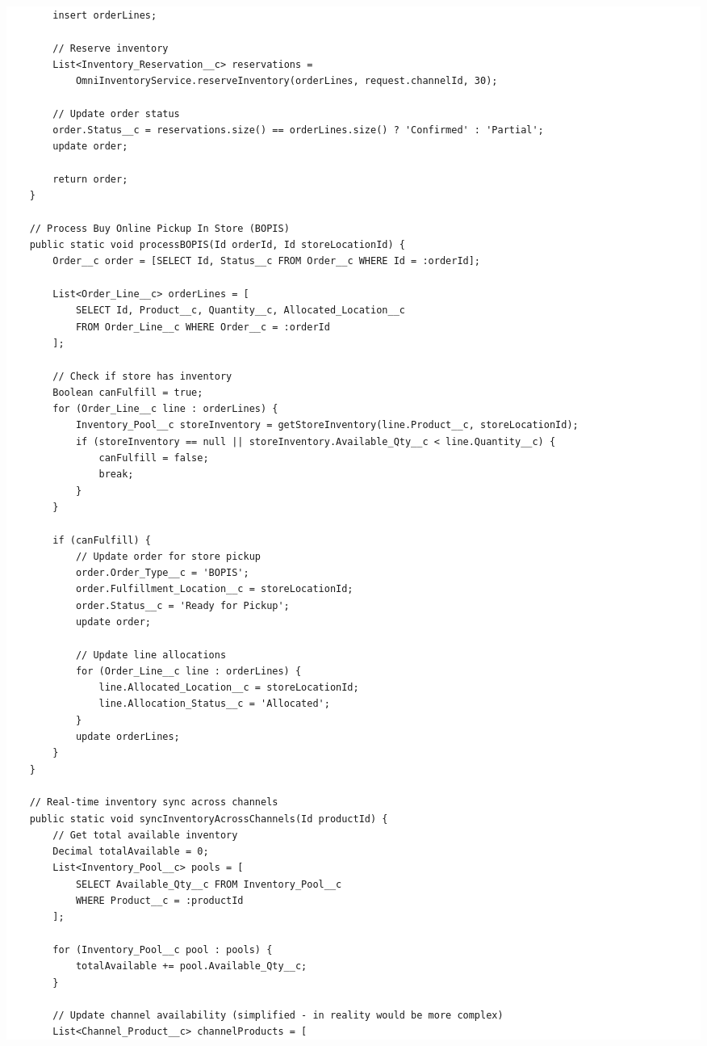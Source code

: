 ```apex
        insert orderLines;
        
        // Reserve inventory
        List<Inventory_Reservation__c> reservations = 
            OmniInventoryService.reserveInventory(orderLines, request.channelId, 30);
        
        // Update order status
        order.Status__c = reservations.size() == orderLines.size() ? 'Confirmed' : 'Partial';
        update order;
        
        return order;
    }
    
    // Process Buy Online Pickup In Store (BOPIS)
    public static void processBOPIS(Id orderId, Id storeLocationId) {
        Order__c order = [SELECT Id, Status__c FROM Order__c WHERE Id = :orderId];
        
        List<Order_Line__c> orderLines = [
            SELECT Id, Product__c, Quantity__c, Allocated_Location__c
            FROM Order_Line__c WHERE Order__c = :orderId
        ];
        
        // Check if store has inventory
        Boolean canFulfill = true;
        for (Order_Line__c line : orderLines) {
            Inventory_Pool__c storeInventory = getStoreInventory(line.Product__c, storeLocationId);
            if (storeInventory == null || storeInventory.Available_Qty__c < line.Quantity__c) {
                canFulfill = false;
                break;
            }
        }
        
        if (canFulfill) {
            // Update order for store pickup
            order.Order_Type__c = 'BOPIS';
            order.Fulfillment_Location__c = storeLocationId;
            order.Status__c = 'Ready for Pickup';
            update order;
            
            // Update line allocations
            for (Order_Line__c line : orderLines) {
                line.Allocated_Location__c = storeLocationId;
                line.Allocation_Status__c = 'Allocated';
            }
            update orderLines;
        }
    }
    
    // Real-time inventory sync across channels
    public static void syncInventoryAcrossChannels(Id productId) {
        // Get total available inventory
        Decimal totalAvailable = 0;
        List<Inventory_Pool__c> pools = [
            SELECT Available_Qty__c FROM Inventory_Pool__c 
            WHERE Product__c = :productId
        ];
        
        for (Inventory_Pool__c pool : pools) {
            totalAvailable += pool.Available_Qty__c;
        }
        
        // Update channel availability (simplified - in reality would be more complex)
        List<Channel_Product__c> channelProducts = [
```